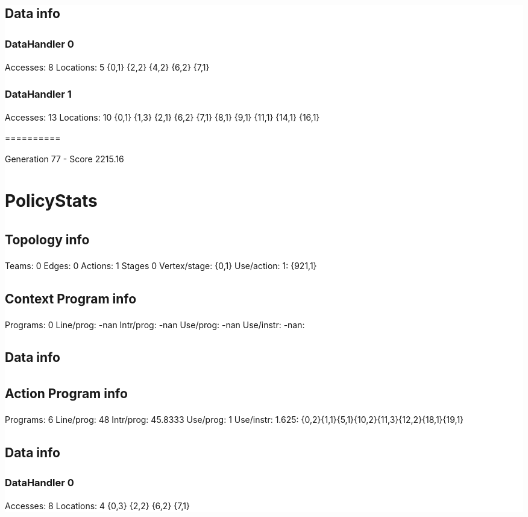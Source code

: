 ## Data info

### DataHandler 0
Accesses:	8
Locations:	5
{0,1} {2,2} {4,2} {6,2} {7,1} 

### DataHandler 1
Accesses:	13
Locations:	10
{0,1} {1,3} {2,1} {6,2} {7,1} {8,1} {9,1} {11,1} {14,1} {16,1} 


==========

Generation 77 - Score 2215.16

# PolicyStats
## Topology info
Teams:		0
Edges:		0
Actions:	1
Stages		0
Vertex/stage:	{0,1} 
Use/action:	1: {921,1} 

## Context Program info
Programs:	0
Line/prog:	-nan
Intr/prog:	-nan
Use/prog:	-nan
Use/instr:	-nan: 

## Data info


## Action Program info
Programs:	6
Line/prog:	48
Intr/prog:	45.8333
Use/prog:	1
Use/instr:	1.625: {0,2}{1,1}{5,1}{10,2}{11,3}{12,2}{18,1}{19,1}

## Data info

### DataHandler 0
Accesses:	8
Locations:	4
{0,3} {2,2} {6,2} {7,1} 
